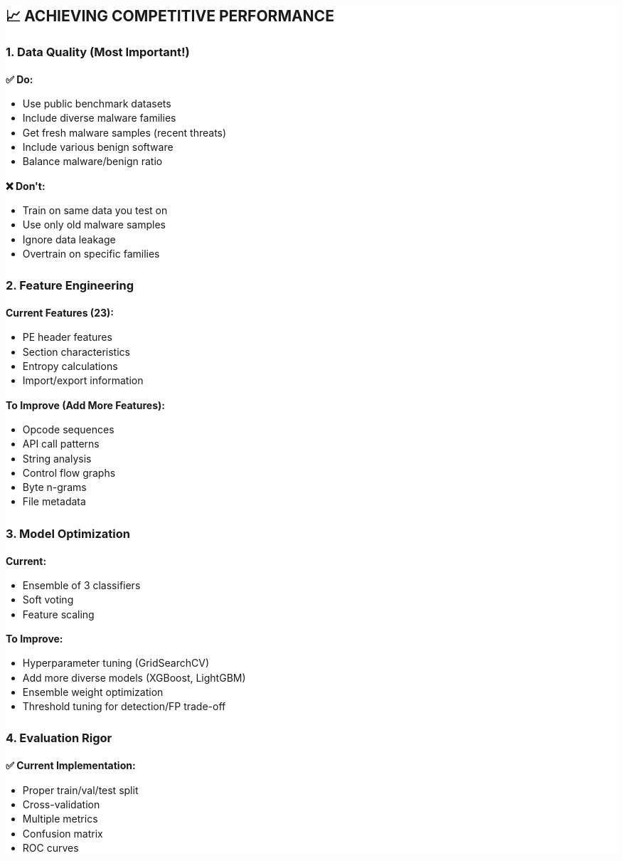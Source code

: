 
## 📈 **ACHIEVING COMPETITIVE PERFORMANCE**

### **1. Data Quality (Most Important!)**

**✅ Do:**
- Use public benchmark datasets
- Include diverse malware families
- Get fresh malware samples (recent threats)
- Include various benign software
- Balance malware/benign ratio

**❌ Don't:**
- Train on same data you test on
- Use only old malware samples
- Ignore data leakage
- Overtrain on specific families

### **2. Feature Engineering**

**Current Features (23):**
- PE header features
- Section characteristics
- Entropy calculations
- Import/export information

**To Improve (Add More Features):**
- Opcode sequences
- API call patterns
- String analysis
- Control flow graphs
- Byte n-grams
- File metadata

### **3. Model Optimization**

**Current:**
- Ensemble of 3 classifiers
- Soft voting
- Feature scaling

**To Improve:**
- Hyperparameter tuning (GridSearchCV)
- Add more diverse models (XGBoost, LightGBM)
- Ensemble weight optimization
- Threshold tuning for detection/FP trade-off

### **4. Evaluation Rigor**

**✅ Current Implementation:**
- Proper train/val/test split
- Cross-validation
- Multiple metrics
- Confusion matrix
- ROC curves

